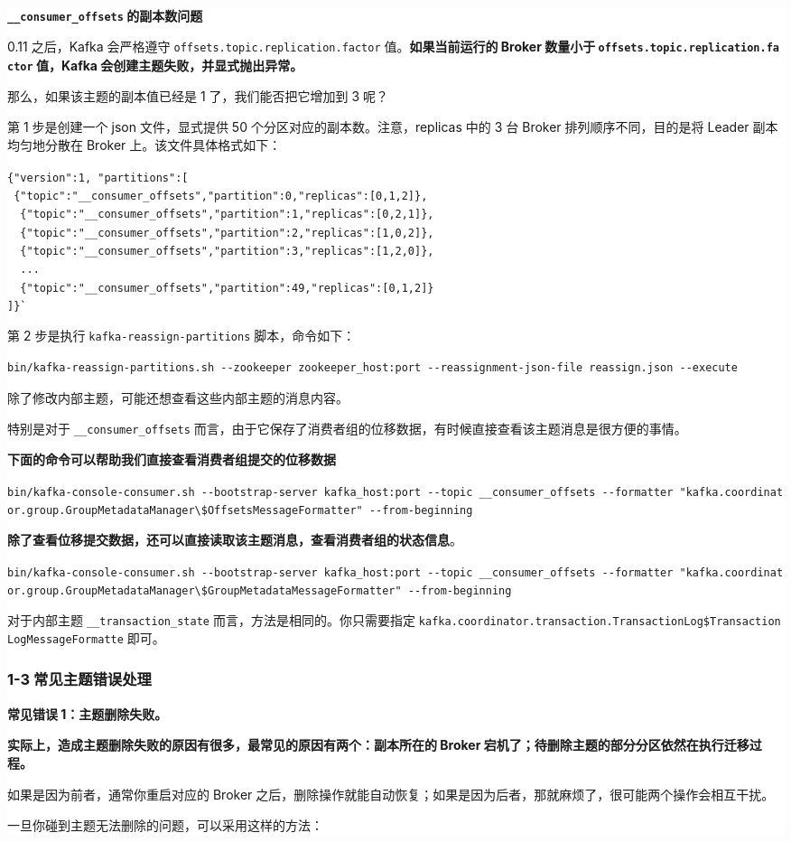 **`__consumer_offsets` 的副本数问题**

0.11 之后，Kafka 会严格遵守 `offsets.topic.replication.factor` 值。**如果当前运行的 Broker 数量小于 `offsets.topic.replication.factor` 值，Kafka 会创建主题失败，并显式抛出异常。**

那么，如果该主题的副本值已经是 1 了，我们能否把它增加到 3 呢？

第 1 步是创建一个 json 文件，显式提供 50 个分区对应的副本数。注意，replicas 中的 3 台 Broker 排列顺序不同，目的是将 Leader 副本均匀地分散在 Broker 上。该文件具体格式如下：

```
{"version":1, "partitions":[
 {"topic":"__consumer_offsets","partition":0,"replicas":[0,1,2]}, 
  {"topic":"__consumer_offsets","partition":1,"replicas":[0,2,1]},
  {"topic":"__consumer_offsets","partition":2,"replicas":[1,0,2]},
  {"topic":"__consumer_offsets","partition":3,"replicas":[1,2,0]},
  ...
  {"topic":"__consumer_offsets","partition":49,"replicas":[0,1,2]}
]}`
```


第 2 步是执行 `kafka-reassign-partitions` 脚本，命令如下：

```
bin/kafka-reassign-partitions.sh --zookeeper zookeeper_host:port --reassignment-json-file reassign.json --execute
```

除了修改内部主题，可能还想查看这些内部主题的消息内容。


特别是对于 `__consumer_offsets` 而言，由于它保存了消费者组的位移数据，有时候直接查看该主题消息是很方便的事情。


**下面的命令可以帮助我们直接查看消费者组提交的位移数据**

```
bin/kafka-console-consumer.sh --bootstrap-server kafka_host:port --topic __consumer_offsets --formatter "kafka.coordinator.group.GroupMetadataManager\$OffsetsMessageFormatter" --from-beginning
```

**除了查看位移提交数据，还可以直接读取该主题消息，查看消费者组的状态信息**。

```
bin/kafka-console-consumer.sh --bootstrap-server kafka_host:port --topic __consumer_offsets --formatter "kafka.coordinator.group.GroupMetadataManager\$GroupMetadataMessageFormatter" --from-beginning
```

对于内部主题 `__transaction_state` 而言，方法是相同的。你只需要指定 `kafka.coordinator.transaction.TransactionLog$TransactionLogMessageFormatte` 即可。

### **1-3 常见主题错误处理**

**常见错误 1：主题删除失败。**

**实际上，造成主题删除失败的原因有很多，最常见的原因有两个：副本所在的 Broker 宕机了；待删除主题的部分分区依然在执行迁移过程。**

如果是因为前者，通常你重启对应的 Broker 之后，删除操作就能自动恢复；如果是因为后者，那就麻烦了，很可能两个操作会相互干扰。

一旦你碰到主题无法删除的问题，可以采用这样的方法：
